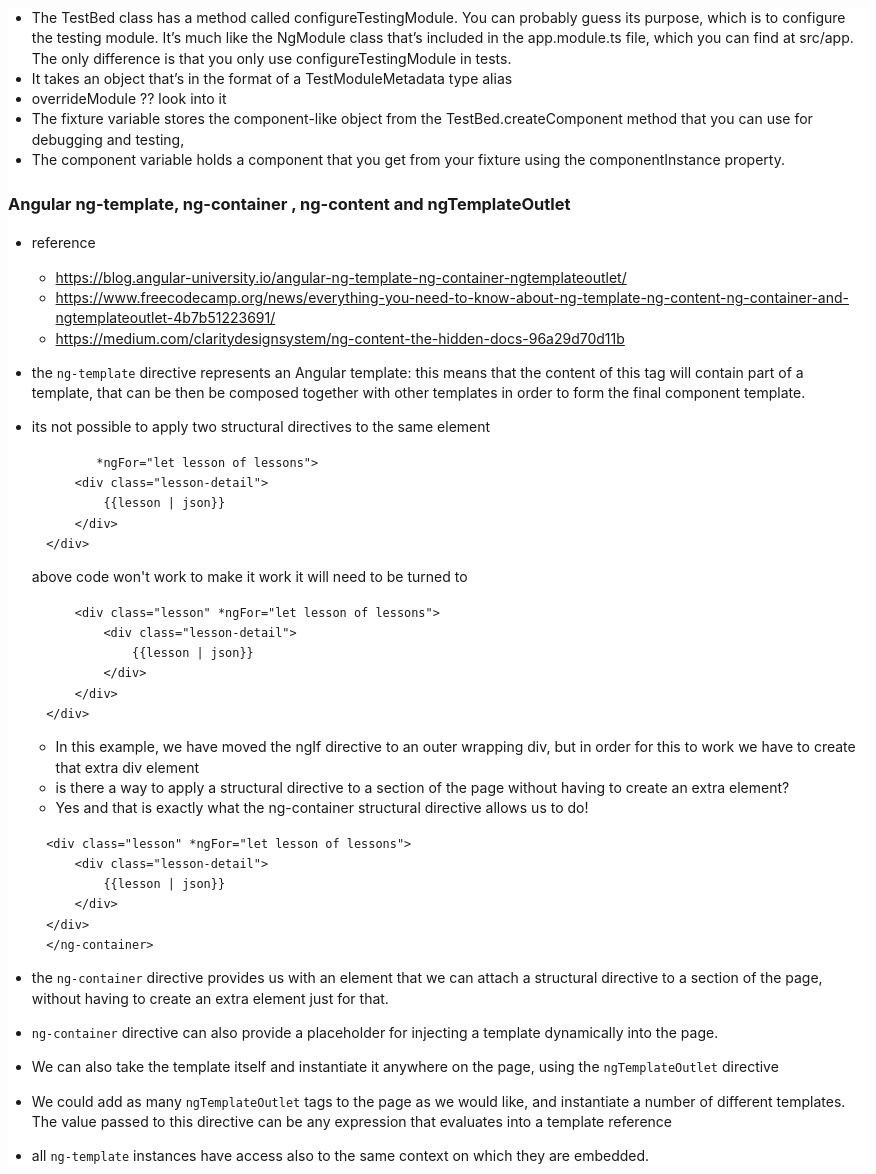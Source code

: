   - The TestBed class has a method called configureTestingModule. You can probably guess its purpose, which is to configure the testing module. 
    It’s much like the NgModule class that’s included in the app.module.ts file, which you can find at src/app. The only difference is that you only use configureTestingModule in tests.
  -  It takes an object that’s in the format of a TestModuleMetadata type alias
  - overrideModule ?? look into it
  - The fixture variable stores the component-like object from the TestBed.createComponent method that you can use for debugging and testing,
  - The component variable holds a component that you get from your fixture using the componentInstance property.
  
### Angular ng-template, ng-container , ng-content and ngTemplateOutlet 
- reference 
  - https://blog.angular-university.io/angular-ng-template-ng-container-ngtemplateoutlet/
  - https://www.freecodecamp.org/news/everything-you-need-to-know-about-ng-template-ng-content-ng-container-and-ngtemplateoutlet-4b7b51223691/
  - https://medium.com/claritydesignsystem/ng-content-the-hidden-docs-96a29d70d11b
-  the `ng-template` directive represents an Angular template: this means that the content of this tag will contain part of a template, 
   that can be then be composed together with other templates in order to form the final component template.
-  its not possible to apply two structural directives to the same element
   ```<div class="lesson" *ngIf="lessons" 
            *ngFor="let lesson of lessons">
         <div class="lesson-detail">
             {{lesson | json}}
         </div>
     </div>
      ```
      
     above code won't work to make it work it will need to be turned to
     ```<div *ngIf="lessons">
           <div class="lesson" *ngFor="let lesson of lessons">
               <div class="lesson-detail">
                   {{lesson | json}}
               </div>
           </div>
       </div>
      ```
    - In this example, we have moved the ngIf directive to an outer wrapping div, but in order for this to work we have to create that extra div element
    - is there a way to apply a structural directive to a section of the page without having to create an extra element?
    - Yes and that is exactly what the ng-container structural directive allows us to do!
    ```  <ng-container *ngIf="lessons">
      <div class="lesson" *ngFor="let lesson of lessons">
          <div class="lesson-detail">
              {{lesson | json}}
          </div>
      </div>
      </ng-container>
     ```
- the `ng-container` directive provides us with an element that we can attach a structural directive to a section of the page, without having to create an extra element just for that.
- `ng-container` directive can also provide a placeholder for injecting a template dynamically into the page.      
- We can also take the template itself and instantiate it anywhere on the page, using the `ngTemplateOutlet` directive
- We could add as many `ngTemplateOutlet` tags to the page as we would like, and instantiate a number of different templates.
  The value passed to this directive can be any expression that evaluates into a template reference
- all `ng-template` instances have access also to the same context on which they are embedded.  
   ```